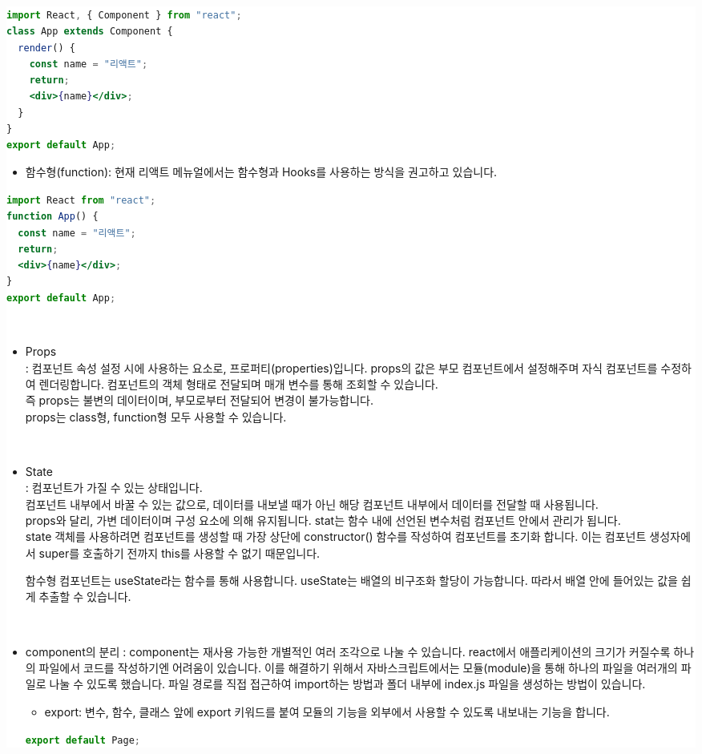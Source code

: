   ```jsx
  import React, { Component } from "react";
  class App extends Component {
    render() {
      const name = "리액트";
      return;
      <div>{name}</div>;
    }
  }
  export default App;
  ```

  - 함수형(function): 현재 리액트 메뉴얼에서는 함수형과 Hooks를 사용하는 방식을 권고하고 있습니다.

  ```jsx
  import React from "react";
  function App() {
    const name = "리액트";
    return;
    <div>{name}</div>;
  }
  export default App;
  ```

 

<br>

- Props<br>
  : 컴포넌트 속성 설정 시에 사용하는 요소로, 프로퍼티(properties)입니다. props의 값은 부모 컴포넌트에서 설정해주며 자식 컴포넌트를 수정하여 렌더링합니다. 컴포넌트의 객체 형태로 전달되며 매개 변수를 통해 조회할 수 있습니다.<br>
  즉 props는 불변의 데이터이며, 부모로부터 전달되어 변경이 불가능합니다.<br>
  props는 class형, function형 모두 사용할 수 있습니다.

<br>

- State<br>
  : 컴포넌트가 가질 수 있는 상태입니다.  
  컴포넌트 내부에서 바꿀 수 있는 값으로, 데이터를 내보낼 때가 아닌 해당 컴포넌트 내부에서 데이터를 전달할 때 사용됩니다.<br>
  props와 달리, 가변 데이터이며 구성 요소에 의해 유지됩니다.
  stat는 함수 내에 선언된 변수처럼 컴포넌트 안에서 관리가 됩니다.
  <br>
  state 객체를 사용하려면 컴포넌트를 생성할 때 가장 상단에 constructor() 함수를 작성하여 컴포넌트를 초기화 합니다. 이는 컴포넌트 생성자에서 super를 호출하기 전까지 this를 사용할 수 없기 때문입니다.

  함수형 컴포넌트는 useState라는 함수를 통해 사용합니다. useState는 배열의 비구조화 할당이 가능합니다. 따라서 배열 안에 들어있는 값을 쉽게 추출할 수 있습니다.

<br>

- component의 분리
  : component는 재사용 가능한 개별적인 여러 조각으로 나눌 수 있습니다.
  react에서 애플리케이션의 크기가 커질수록 하나의 파일에서 코드를 작성하기엔 어려움이 있습니다. 이를 해결하기 위해서 자바스크립트에서는 모듈(module)을 통해 하나의 파일을 여러개의 파일로 나눌 수 있도록 했습니다. 파일 경로를 직접 접근하여 import하는 방법과 폴더 내부에 index.js 파일을 생성하는 방법이 있습니다.

  - export: 변수, 함수, 클래스 앞에 export 키워드를 붙여 모듈의 기능을 외부에서 사용할 수 있도록 내보내는 기능을 합니다.

  ```jsx
  export default Page;
  ```
